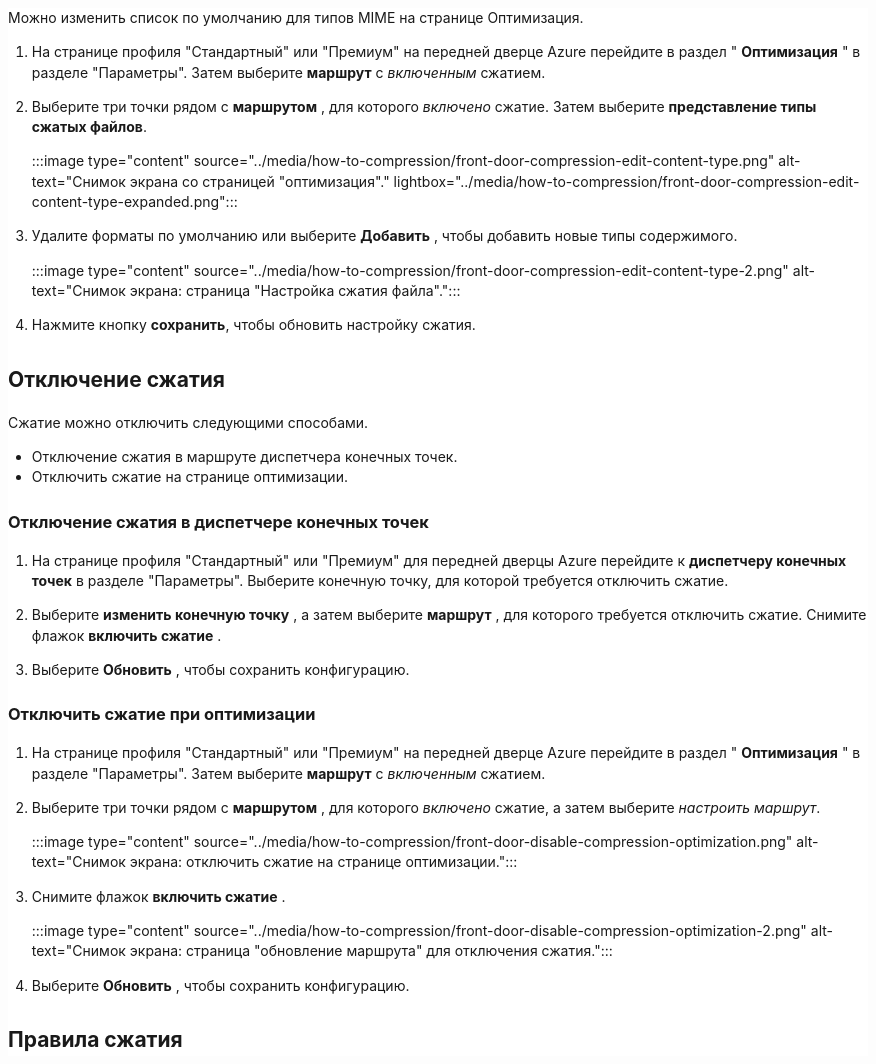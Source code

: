 Можно изменить список по умолчанию для типов MIME на странице Оптимизация.

1. На странице профиля "Стандартный" или "Премиум" на передней дверце Azure перейдите в раздел " **Оптимизация** " в разделе "Параметры". Затем выберите **маршрут** с *включенным* сжатием.

1. Выберите три точки рядом с **маршрутом** , для которого *включено* сжатие. Затем выберите **представление типы сжатых файлов**.

   :::image type="content" source="../media/how-to-compression/front-door-compression-edit-content-type.png" alt-text="Снимок экрана со страницей &quot;оптимизация&quot;." lightbox="../media/how-to-compression/front-door-compression-edit-content-type-expanded.png"::: 

1. Удалите форматы по умолчанию или выберите **Добавить** , чтобы добавить новые типы содержимого.

   :::image type="content" source="../media/how-to-compression/front-door-compression-edit-content-type-2.png" alt-text="Снимок экрана: страница &quot;Настройка сжатия файла&quot;."::: 

1. Нажмите кнопку **сохранить**, чтобы обновить настройку сжатия.

## <a name="disabling-compression"></a>Отключение сжатия

Сжатие можно отключить следующими способами.
* Отключение сжатия в маршруте диспетчера конечных точек.
* Отключить сжатие на странице оптимизации.

### <a name="disable-compression-in-endpoint-manager"></a>Отключение сжатия в диспетчере конечных точек

1. На странице профиля "Стандартный" или "Премиум" для передней дверцы Azure перейдите к **диспетчеру конечных точек** в разделе "Параметры". Выберите конечную точку, для которой требуется отключить сжатие.

1. Выберите **изменить конечную точку** , а затем выберите **маршрут** , для которого требуется отключить сжатие. Снимите флажок **включить сжатие** .

1. Выберите **Обновить** , чтобы сохранить конфигурацию.

### <a name="disable-compression-in-optimizations"></a>Отключить сжатие при оптимизации

1. На странице профиля "Стандартный" или "Премиум" на передней дверце Azure перейдите в раздел " **Оптимизация** " в разделе "Параметры". Затем выберите **маршрут** с *включенным* сжатием.

1. Выберите три точки рядом с **маршрутом** , для которого *включено* сжатие, а затем выберите *настроить маршрут*.

    :::image type="content" source="../media/how-to-compression/front-door-disable-compression-optimization.png" alt-text="Снимок экрана: отключить сжатие на странице оптимизации."::: 

1. Снимите флажок **включить сжатие** .

    :::image type="content" source="../media/how-to-compression/front-door-disable-compression-optimization-2.png" alt-text="Снимок экрана: страница &quot;обновление маршрута&quot; для отключения сжатия."::: 

1. Выберите **Обновить** , чтобы сохранить конфигурацию.

## <a name="compression-rules"></a>Правила сжатия
